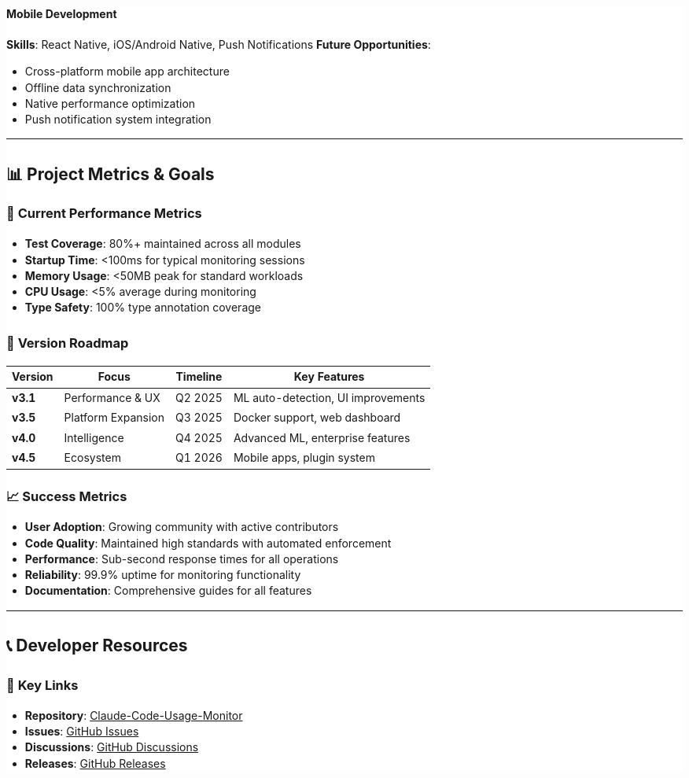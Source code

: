 #### **Mobile Development**
**Skills**: React Native, iOS/Android Native, Push Notifications
**Future Opportunities**:
- Cross-platform mobile app architecture
- Offline data synchronization
- Native performance optimization
- Push notification system integration

---

## 📊 **Project Metrics & Goals**

### 🎯 **Current Performance Metrics**
- **Test Coverage**: 80%+ maintained across all modules
- **Startup Time**: <100ms for typical monitoring sessions
- **Memory Usage**: <50MB peak for standard workloads
- **CPU Usage**: <5% average during monitoring
- **Type Safety**: 100% type annotation coverage

### 🚀 **Version Roadmap**

| Version | Focus | Timeline | Key Features |
|---------|-------|----------|-------------|
| **v3.1** | Performance & UX | Q2 2025 | ML auto-detection, UI improvements |
| **v3.5** | Platform Expansion | Q3 2025 | Docker support, web dashboard |
| **v4.0** | Intelligence | Q4 2025 | Advanced ML, enterprise features |
| **v4.5** | Ecosystem | Q1 2026 | Mobile apps, plugin system |

### 📈 **Success Metrics**
- **User Adoption**: Growing community with active contributors
- **Code Quality**: Maintained high standards with automated enforcement
- **Performance**: Sub-second response times for all operations
- **Reliability**: 99.9% uptime for monitoring functionality
- **Documentation**: Comprehensive guides for all features

---

## 📞 **Developer Resources**

### 🔗 **Key Links**
- **Repository**: [Claude-Code-Usage-Monitor](https://github.com/Maciek-roboblog/Claude-Code-Usage-Monitor)
- **Issues**: [GitHub Issues](https://github.com/Maciek-roboblog/Claude-Code-Usage-Monitor/issues)
- **Discussions**: [GitHub Discussions](https://github.com/Maciek-roboblog/Claude-Code-Usage-Monitor/discussions)
- **Releases**: [GitHub Releases](https://github.com/Maciek-roboblog/Claude-Code-Usage-Monitor/releases)
